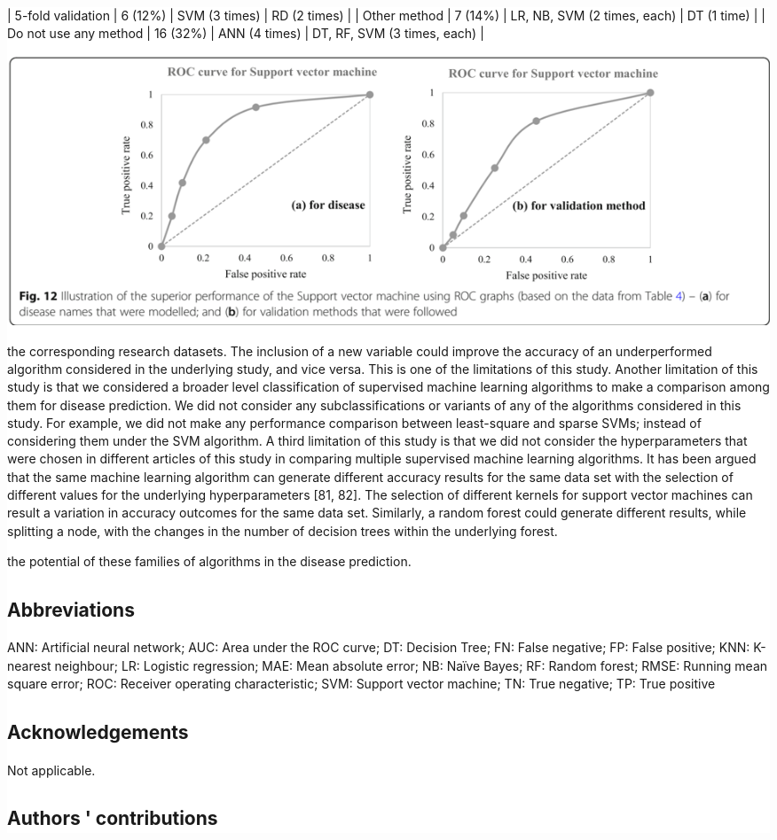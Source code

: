 | 5-fold validation                           | 6 (12%)                                     | SVM (3 times)                                                           | RD (2 times)                                                            |
| Other method                                | 7 (14%)                                     | LR, NB, SVM (2 times, each)                                             | DT (1 time)                                                             |
| Do not use any method                       | 16 (32%)                                    | ANN (4 times)                                                           | DT, RF, SVM (3 times, each)                                             |

![Image](img/imagem_22.png)

the corresponding research datasets. The inclusion of a new variable could improve the accuracy of an underperformed algorithm considered in the underlying study, and vice versa. This is one of the limitations of this study. Another limitation of this study is that we considered a broader level classification of supervised machine learning algorithms to make a comparison among them for disease prediction. We did not consider any subclassifications or variants of any of the algorithms considered in this study. For example, we did not make any performance comparison between least-square and sparse SVMs; instead of considering them under the SVM algorithm. A third limitation of this study is that we did not consider the hyperparameters that were chosen in different articles of this study in comparing multiple supervised machine learning algorithms. It has been argued that the same machine learning algorithm can generate different accuracy results for the same data set with the selection of different values for the underlying hyperparameters [81, 82]. The selection of different kernels for support vector machines can result a variation in accuracy outcomes for the same data set. Similarly, a random forest could generate different results, while splitting a node, with the changes in the number of decision trees within the underlying forest.

the potential of these families of algorithms in the disease prediction.

## Abbreviations

ANN: Artificial neural network; AUC: Area under the ROC curve; DT: Decision Tree; FN: False negative; FP: False positive; KNN: K-nearest neighbour; LR: Logistic regression; MAE: Mean absolute error; NB: Naïve Bayes; RF: Random forest; RMSE: Running mean square error; ROC: Receiver operating characteristic; SVM: Support vector machine; TN: True negative; TP: True positive

## Acknowledgements

Not applicable.

## Authors ' contributions
